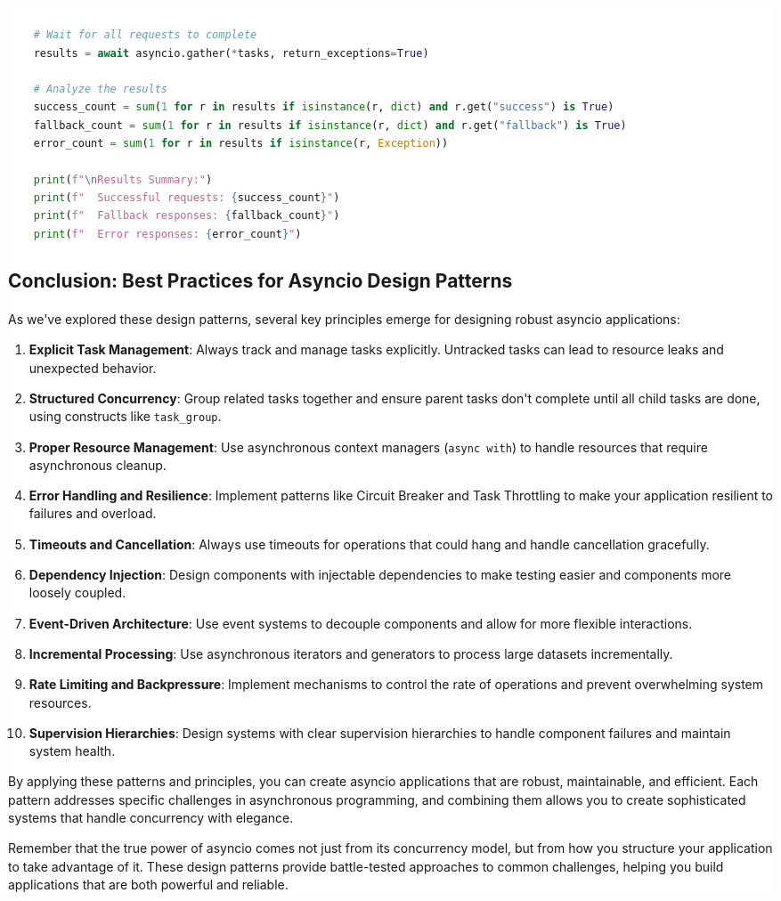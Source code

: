 ```python
    
    # Wait for all requests to complete
    results = await asyncio.gather(*tasks, return_exceptions=True)
    
    # Analyze the results
    success_count = sum(1 for r in results if isinstance(r, dict) and r.get("success") is True)
    fallback_count = sum(1 for r in results if isinstance(r, dict) and r.get("fallback") is True)
    error_count = sum(1 for r in results if isinstance(r, Exception))
    
    print(f"\nResults Summary:")
    print(f"  Successful requests: {success_count}")
    print(f"  Fallback responses: {fallback_count}")
    print(f"  Error responses: {error_count}")
```

## Conclusion: Best Practices for Asyncio Design Patterns

As we've explored these design patterns, several key principles emerge for designing robust asyncio applications:

1. **Explicit Task Management**: Always track and manage tasks explicitly. Untracked tasks can lead to resource leaks and unexpected behavior.

2. **Structured Concurrency**: Group related tasks together and ensure parent tasks don't complete until all child tasks are done, using constructs like `task_group`.

3. **Proper Resource Management**: Use asynchronous context managers (`async with`) to handle resources that require asynchronous cleanup.

4. **Error Handling and Resilience**: Implement patterns like Circuit Breaker and Task Throttling to make your application resilient to failures and overload.

5. **Timeouts and Cancellation**: Always use timeouts for operations that could hang and handle cancellation gracefully.

6. **Dependency Injection**: Design components with injectable dependencies to make testing easier and components more loosely coupled.

7. **Event-Driven Architecture**: Use event systems to decouple components and allow for more flexible interactions.

8. **Incremental Processing**: Use asynchronous iterators and generators to process large datasets incrementally.

9. **Rate Limiting and Backpressure**: Implement mechanisms to control the rate of operations and prevent overwhelming system resources.

10. **Supervision Hierarchies**: Design systems with clear supervision hierarchies to handle component failures and maintain system health.

By applying these patterns and principles, you can create asyncio applications that are robust, maintainable, and efficient. Each pattern addresses specific challenges in asynchronous programming, and combining them allows you to create sophisticated systems that handle concurrency with elegance.

Remember that the true power of asyncio comes not just from its concurrency model, but from how you structure your application to take advantage of it. These design patterns provide battle-tested approaches to common challenges, helping you build applications that are both powerful and reliable.